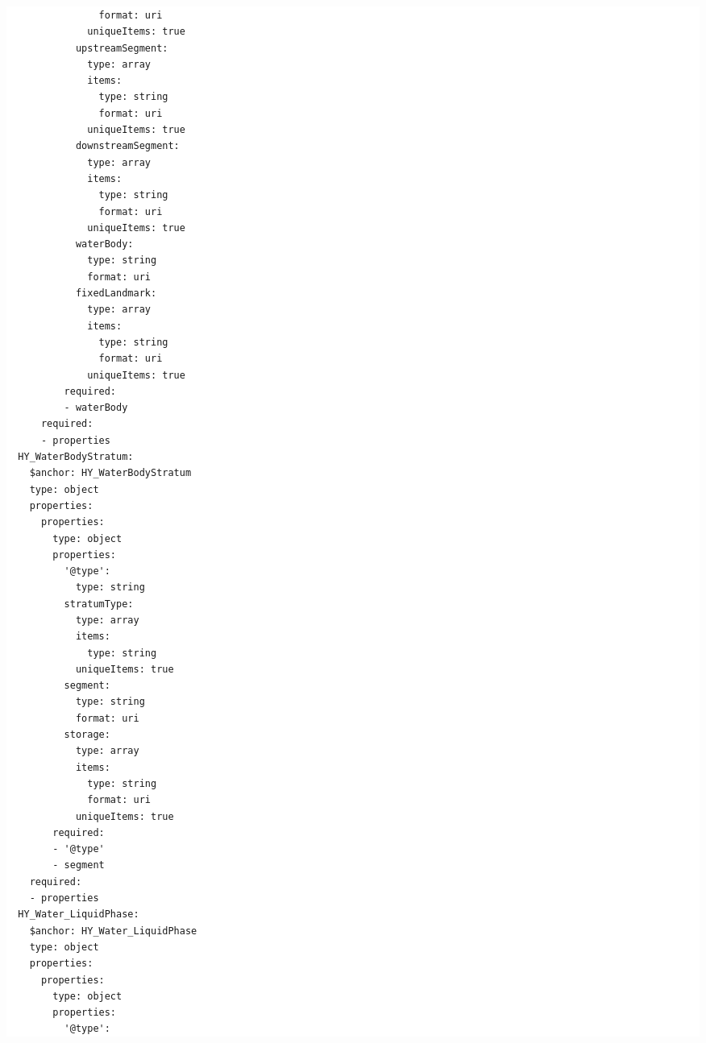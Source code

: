 ```yaml--schema
                format: uri
              uniqueItems: true
            upstreamSegment:
              type: array
              items:
                type: string
                format: uri
              uniqueItems: true
            downstreamSegment:
              type: array
              items:
                type: string
                format: uri
              uniqueItems: true
            waterBody:
              type: string
              format: uri
            fixedLandmark:
              type: array
              items:
                type: string
                format: uri
              uniqueItems: true
          required:
          - waterBody
      required:
      - properties
  HY_WaterBodyStratum:
    $anchor: HY_WaterBodyStratum
    type: object
    properties:
      properties:
        type: object
        properties:
          '@type':
            type: string
          stratumType:
            type: array
            items:
              type: string
            uniqueItems: true
          segment:
            type: string
            format: uri
          storage:
            type: array
            items:
              type: string
              format: uri
            uniqueItems: true
        required:
        - '@type'
        - segment
    required:
    - properties
  HY_Water_LiquidPhase:
    $anchor: HY_Water_LiquidPhase
    type: object
    properties:
      properties:
        type: object
        properties:
          '@type':
```